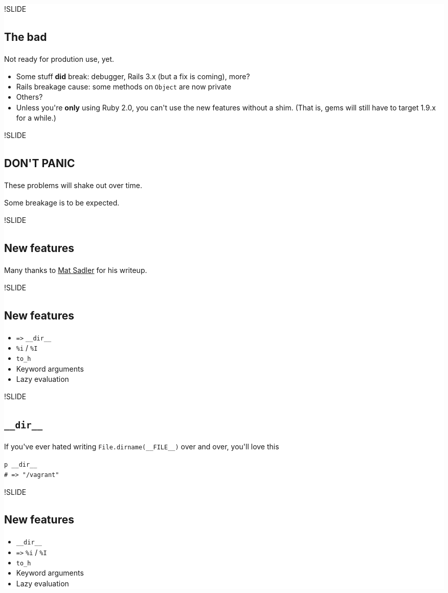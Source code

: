 !SLIDE

## The bad

Not ready for prodution use, yet.

* Some stuff **did** break: debugger, Rails 3.x (but a fix is coming), more?
* Rails breakage cause: some methods on `Object` are now private
* Others?
* Unless you're **only** using Ruby 2.0, you can't use the new features without a shim.  (That is, gems will still have to target 1.9.x for a while.)

!SLIDE

## DON'T PANIC

These problems will shake out over time.

Some breakage is to be expected.

!SLIDE

## New features

Many thanks to [Mat Sadler](http://globaldev.co.uk/2012/11/ruby-2-0-0-preview-features/) for his writeup.

!SLIDE

## New features

* `=>` `__dir__`
* `%i` / `%I`
* `to_h`
* Keyword arguments
* Lazy evaluation

!SLIDE

## `__dir__`

If you've ever hated writing `File.dirname(__FILE__)` over and over, you'll love this

    p __dir__
    # => "/vagrant"

!SLIDE

## New features

* `__dir__`
* `=>` `%i` / `%I`
* `to_h`
* Keyword arguments
* Lazy evaluation
